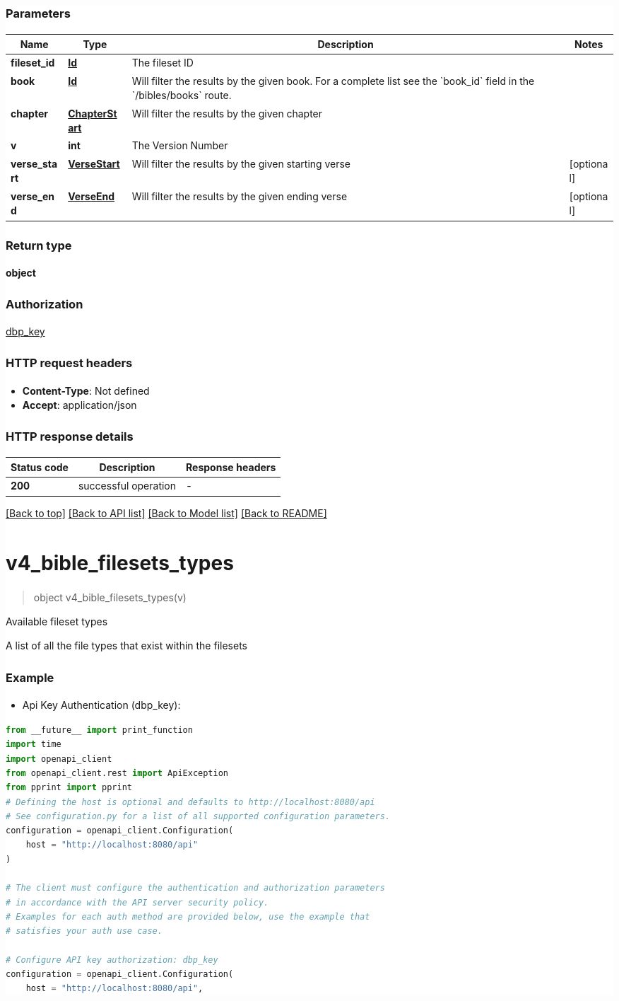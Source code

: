 
### Parameters

Name | Type | Description  | Notes
------------- | ------------- | ------------- | -------------
 **fileset_id** | [**Id**](.md)| The fileset ID | 
 **book** | [**Id**](.md)| Will filter the results by the given book. For a complete list see the &#x60;book_id&#x60; field in the &#x60;/bibles/books&#x60; route. | 
 **chapter** | [**ChapterStart**](.md)| Will filter the results by the given chapter | 
 **v** | **int**| The Version Number | 
 **verse_start** | [**VerseStart**](.md)| Will filter the results by the given starting verse | [optional] 
 **verse_end** | [**VerseEnd**](.md)| Will filter the results by the given ending verse | [optional] 

### Return type

**object**

### Authorization

[dbp_key](../README.md#dbp_key)

### HTTP request headers

 - **Content-Type**: Not defined
 - **Accept**: application/json

### HTTP response details
| Status code | Description | Response headers |
|-------------|-------------|------------------|
**200** | successful operation |  -  |

[[Back to top]](#) [[Back to API list]](../README.md#documentation-for-api-endpoints) [[Back to Model list]](../README.md#documentation-for-models) [[Back to README]](../README.md)

# **v4_bible_filesets_types**
> object v4_bible_filesets_types(v)

Available fileset types

A list of all the file types that exist within the filesets

### Example

* Api Key Authentication (dbp_key):
```python
from __future__ import print_function
import time
import openapi_client
from openapi_client.rest import ApiException
from pprint import pprint
# Defining the host is optional and defaults to http://localhost:8080/api
# See configuration.py for a list of all supported configuration parameters.
configuration = openapi_client.Configuration(
    host = "http://localhost:8080/api"
)

# The client must configure the authentication and authorization parameters
# in accordance with the API server security policy.
# Examples for each auth method are provided below, use the example that
# satisfies your auth use case.

# Configure API key authorization: dbp_key
configuration = openapi_client.Configuration(
    host = "http://localhost:8080/api",
```